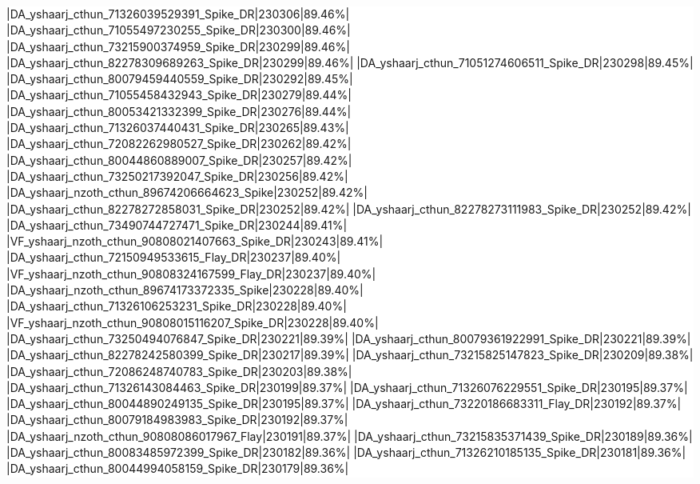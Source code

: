 |DA_yshaarj_cthun_71326039529391_Spike_DR|230306|89.46%|
|DA_yshaarj_cthun_71055497230255_Spike_DR|230300|89.46%|
|DA_yshaarj_cthun_73215900374959_Spike_DR|230299|89.46%|
|DA_yshaarj_cthun_82278309689263_Spike_DR|230299|89.46%|
|DA_yshaarj_cthun_71051274606511_Spike_DR|230298|89.45%|
|DA_yshaarj_cthun_80079459440559_Spike_DR|230292|89.45%|
|DA_yshaarj_cthun_71055458432943_Spike_DR|230279|89.44%|
|DA_yshaarj_cthun_80053421332399_Spike_DR|230276|89.44%|
|DA_yshaarj_cthun_71326037440431_Spike_DR|230265|89.43%|
|DA_yshaarj_cthun_72082262980527_Spike_DR|230262|89.42%|
|DA_yshaarj_cthun_80044860889007_Spike_DR|230257|89.42%|
|DA_yshaarj_cthun_73250217392047_Spike_DR|230256|89.42%|
|DA_yshaarj_nzoth_cthun_89674206664623_Spike|230252|89.42%|
|DA_yshaarj_cthun_82278272858031_Spike_DR|230252|89.42%|
|DA_yshaarj_cthun_82278273111983_Spike_DR|230252|89.42%|
|DA_yshaarj_cthun_73490744727471_Spike_DR|230244|89.41%|
|VF_yshaarj_nzoth_cthun_90808021407663_Spike_DR|230243|89.41%|
|DA_yshaarj_cthun_72150949533615_Flay_DR|230237|89.40%|
|VF_yshaarj_nzoth_cthun_90808324167599_Flay_DR|230237|89.40%|
|DA_yshaarj_nzoth_cthun_89674173372335_Spike|230228|89.40%|
|DA_yshaarj_cthun_71326106253231_Spike_DR|230228|89.40%|
|VF_yshaarj_nzoth_cthun_90808015116207_Spike_DR|230228|89.40%|
|DA_yshaarj_cthun_73250494076847_Spike_DR|230221|89.39%|
|DA_yshaarj_cthun_80079361922991_Spike_DR|230221|89.39%|
|DA_yshaarj_cthun_82278242580399_Spike_DR|230217|89.39%|
|DA_yshaarj_cthun_73215825147823_Spike_DR|230209|89.38%|
|DA_yshaarj_cthun_72086248740783_Spike_DR|230203|89.38%|
|DA_yshaarj_cthun_71326143084463_Spike_DR|230199|89.37%|
|DA_yshaarj_cthun_71326076229551_Spike_DR|230195|89.37%|
|DA_yshaarj_cthun_80044890249135_Spike_DR|230195|89.37%|
|DA_yshaarj_cthun_73220186683311_Flay_DR|230192|89.37%|
|DA_yshaarj_cthun_80079184983983_Spike_DR|230192|89.37%|
|DA_yshaarj_nzoth_cthun_90808086017967_Flay|230191|89.37%|
|DA_yshaarj_cthun_73215835371439_Spike_DR|230189|89.36%|
|DA_yshaarj_cthun_80083485972399_Spike_DR|230182|89.36%|
|DA_yshaarj_cthun_71326210185135_Spike_DR|230181|89.36%|
|DA_yshaarj_cthun_80044994058159_Spike_DR|230179|89.36%|
